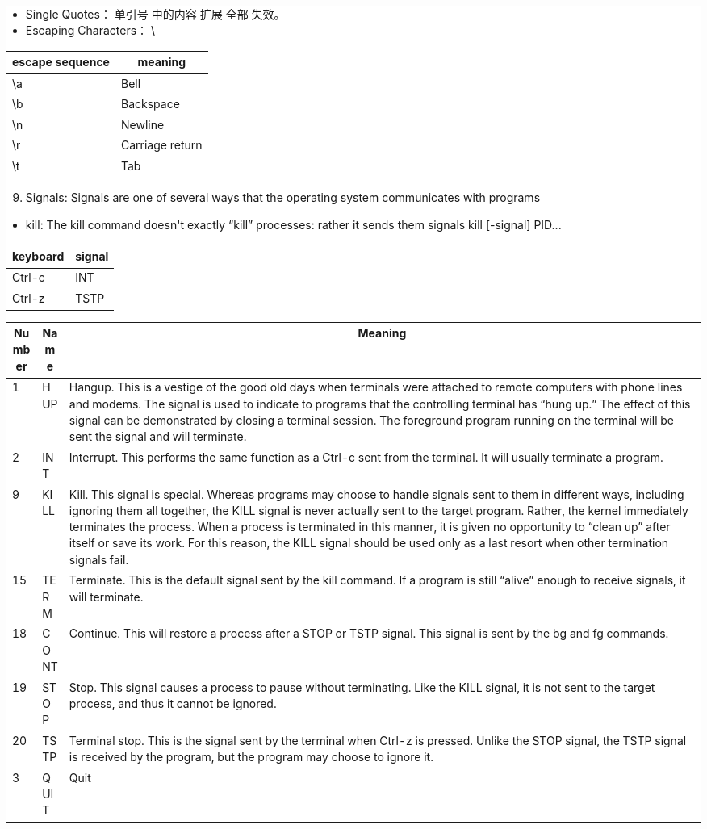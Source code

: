 ```shell
```
* Single Quotes： 单引号 中的内容 扩展 全部 失效。
* Escaping Characters： \

| escape sequence | meaning         |
|-----------------|-----------------|
| \a              | Bell            |
| \b              | Backspace       |
| \n              | Newline         |
| \r              | Carriage return |
| \t              | Tab             |

9. Signals: Signals are one of several ways that the operating system communicates with programs
* kill: The kill command doesn't exactly “kill” processes: rather it sends them signals 
 kill [-signal] PID...


| keyboard | signal |
|----------|--------|
| Ctrl-c   | INT    |
| Ctrl-z   | TSTP   |


| Number | Name  | Meaning                                                                                                                                                                                                                                                                                                                                                                                                                                                                                                |
|--------|-------|--------------------------------------------------------------------------------------------------------------------------------------------------------------------------------------------------------------------------------------------------------------------------------------------------------------------------------------------------------------------------------------------------------------------------------------------------------------------------------------------------------|
| 1      | HUP   | Hangup. This is a vestige of the good old days when terminals were attached to remote computers with phone lines and modems. The signal is used to indicate to programs that the controlling terminal has “hung up.” The effect of this signal can be demonstrated by closing a terminal session. The foreground program running on the terminal will be sent the signal and will terminate.                                                                                                           |
| 2      | INT   | Interrupt. This performs the same function as a Ctrl-c sent from the terminal. It will usually terminate a program.                                                                                                                                                                                                                                                                                                                                                                                    |
| 9      | KILL  | Kill. This signal is special. Whereas programs may choose to handle signals sent to them in different ways, including ignoring them all together, the KILL signal is never actually sent to the target program. Rather, the kernel immediately terminates the process. When a process is terminated in this manner, it is given no opportunity to “clean up” after itself or save its work. For this reason, the KILL signal should be used only as a last resort when other termination signals fail. |
| 15     | TERM  | Terminate. This is the default signal sent by the kill command. If a program is still “alive” enough to receive signals, it will terminate.                                                                                                                                                                                                                                                                                                                                                            |
| 18     | CONT  | Continue. This will restore a process after a STOP or TSTP signal. This signal is sent by the bg and fg commands.                                                                                                                                                                                                                                                                                                                                                                                      |
| 19     | STOP  | Stop. This signal causes a process to pause without terminating. Like the KILL signal, it is not sent to the target process, and thus it cannot be ignored.                                                                                                                                                                                                                                                                                                                                            |
| 20     | TSTP  | Terminal stop. This is the signal sent by the terminal when Ctrl-z is pressed. Unlike the STOP signal, the TSTP signal is received by the program, but the program may choose to ignore it.                                                                                                                                                                                                                                                                                                            |
| 3      | QUIT  | Quit                                                                                                                                                                                                                                                                                                                                                                                                                                                                                                   |